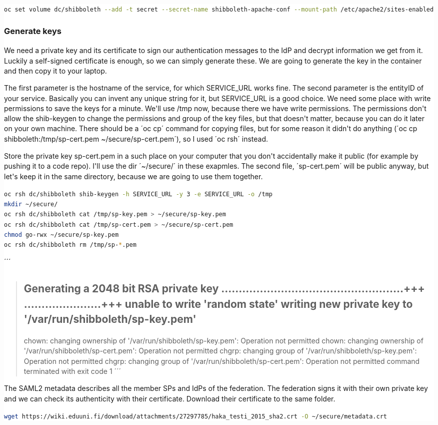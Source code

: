 ```bash
oc set volume dc/shibboleth --add -t secret --secret-name shibboleth-apache-conf --mount-path /etc/apache2/sites-enabled
```
### Generate keys

We need a private key and its certificate to sign our authentication messages to the IdP and decrypt information we get from it. Luckily a self-signed certificate is enough, so we can simply generate these. We are going to generate the key in the container and then copy it to your laptop.

The first parameter is the hostname of the service, for which SERVICE_URL works fine. The second parameter is the entityID of your service. Basically you can invent any unique string for it, but SERVICE_URL is a good choice. We need some place with write permissions to save the keys for a minute. We'll use /tmp now, because there we have write permissions. The permissions don't allow the shib-keygen to change the permissions and group of the key files, but that doesn't matter, because you can do it later on your own machine. There should be a ´oc cp´ command for copying files, but for some reason it didn't do anything (´oc cp shibboleth:/tmp/sp-cert.pem ~/secure/sp-cert.pem´), so I used ´oc rsh´ instead.

Store the private key sp-cert.pem in a such place on your computer that you don't accidentally  make it public (for example by pushing it to a code repo). I'll use the dir ´~/secure/´ in these exapmles. The second file, ´sp-cert.pem´ will be public anyway, but let's keep it in the same directory, because we are going to use them together.

```bash
oc rsh dc/shibboleth shib-keygen -h SERVICE_URL -y 3 -e SERVICE_URL -o /tmp
mkdir ~/secure/
oc rsh dc/shibboleth cat /tmp/sp-key.pem > ~/secure/sp-key.pem
oc rsh dc/shibboleth cat /tmp/sp-cert.pem > ~/secure/sp-cert.pem
chmod go-rwx ~/secure/sp-key.pem
oc rsh dc/shibboleth rm /tmp/sp-*.pem
```

´´´
> Generating a 2048 bit RSA private key
> ....................................................+++
> ......................+++
> unable to write 'random state'
> writing new private key to '/var/run/shibboleth/sp-key.pem'
> -----
> chown: changing ownership of '/var/run/shibboleth/sp-key.pem': Operation not permitted
> chown: changing ownership of '/var/run/shibboleth/sp-cert.pem': Operation not permitted
> chgrp: changing group of '/var/run/shibboleth/sp-key.pem': Operation not permitted
> chgrp: changing group of '/var/run/shibboleth/sp-cert.pem': Operation not permitted
> command terminated with exit code 1
´´´

The SAML2 metadata describes all the member SPs and IdPs of the federation. The federation signs it with their own private key and we can check its authenticity with their certificate. Download their certificate to the same folder.

```bash
wget https://wiki.eduuni.fi/download/attachments/27297785/haka_testi_2015_sha2.crt -O ~/secure/metadata.crt
```
